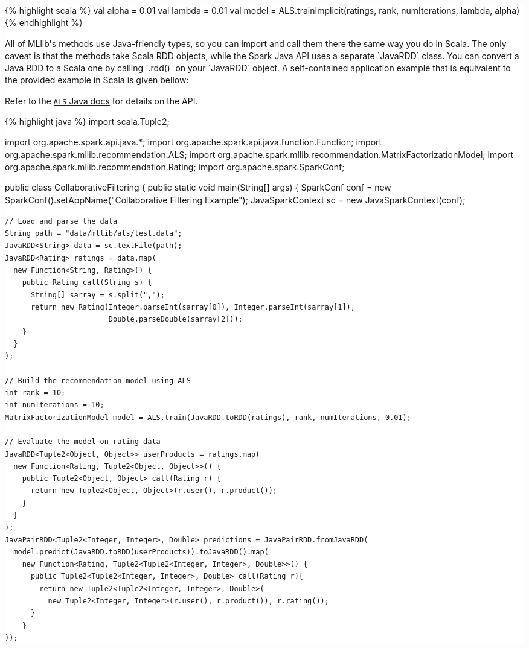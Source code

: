 {% highlight scala %}
val alpha = 0.01
val lambda = 0.01
val model = ALS.trainImplicit(ratings, rank, numIterations, lambda, alpha)
{% endhighlight %}
</div>

<div data-lang="java" markdown="1">
All of MLlib's methods use Java-friendly types, so you can import and call them there the same
way you do in Scala. The only caveat is that the methods take Scala RDD objects, while the
Spark Java API uses a separate `JavaRDD` class. You can convert a Java RDD to a Scala one by
calling `.rdd()` on your `JavaRDD` object. A self-contained application example
that is equivalent to the provided example in Scala is given bellow:

Refer to the [`ALS` Java docs](api/java/org/apache/spark/mllib/recommendation/ALS.html) for details on the API.

{% highlight java %}
import scala.Tuple2;

import org.apache.spark.api.java.*;
import org.apache.spark.api.java.function.Function;
import org.apache.spark.mllib.recommendation.ALS;
import org.apache.spark.mllib.recommendation.MatrixFactorizationModel;
import org.apache.spark.mllib.recommendation.Rating;
import org.apache.spark.SparkConf;

public class CollaborativeFiltering {
  public static void main(String[] args) {
    SparkConf conf = new SparkConf().setAppName("Collaborative Filtering Example");
    JavaSparkContext sc = new JavaSparkContext(conf);

    // Load and parse the data
    String path = "data/mllib/als/test.data";
    JavaRDD<String> data = sc.textFile(path);
    JavaRDD<Rating> ratings = data.map(
      new Function<String, Rating>() {
        public Rating call(String s) {
          String[] sarray = s.split(",");
          return new Rating(Integer.parseInt(sarray[0]), Integer.parseInt(sarray[1]), 
                            Double.parseDouble(sarray[2]));
        }
      }
    );

    // Build the recommendation model using ALS
    int rank = 10;
    int numIterations = 10;
    MatrixFactorizationModel model = ALS.train(JavaRDD.toRDD(ratings), rank, numIterations, 0.01); 

    // Evaluate the model on rating data
    JavaRDD<Tuple2<Object, Object>> userProducts = ratings.map(
      new Function<Rating, Tuple2<Object, Object>>() {
        public Tuple2<Object, Object> call(Rating r) {
          return new Tuple2<Object, Object>(r.user(), r.product());
        }
      }
    );
    JavaPairRDD<Tuple2<Integer, Integer>, Double> predictions = JavaPairRDD.fromJavaRDD(
      model.predict(JavaRDD.toRDD(userProducts)).toJavaRDD().map(
        new Function<Rating, Tuple2<Tuple2<Integer, Integer>, Double>>() {
          public Tuple2<Tuple2<Integer, Integer>, Double> call(Rating r){
            return new Tuple2<Tuple2<Integer, Integer>, Double>(
              new Tuple2<Integer, Integer>(r.user(), r.product()), r.rating());
          }
        }
    ));